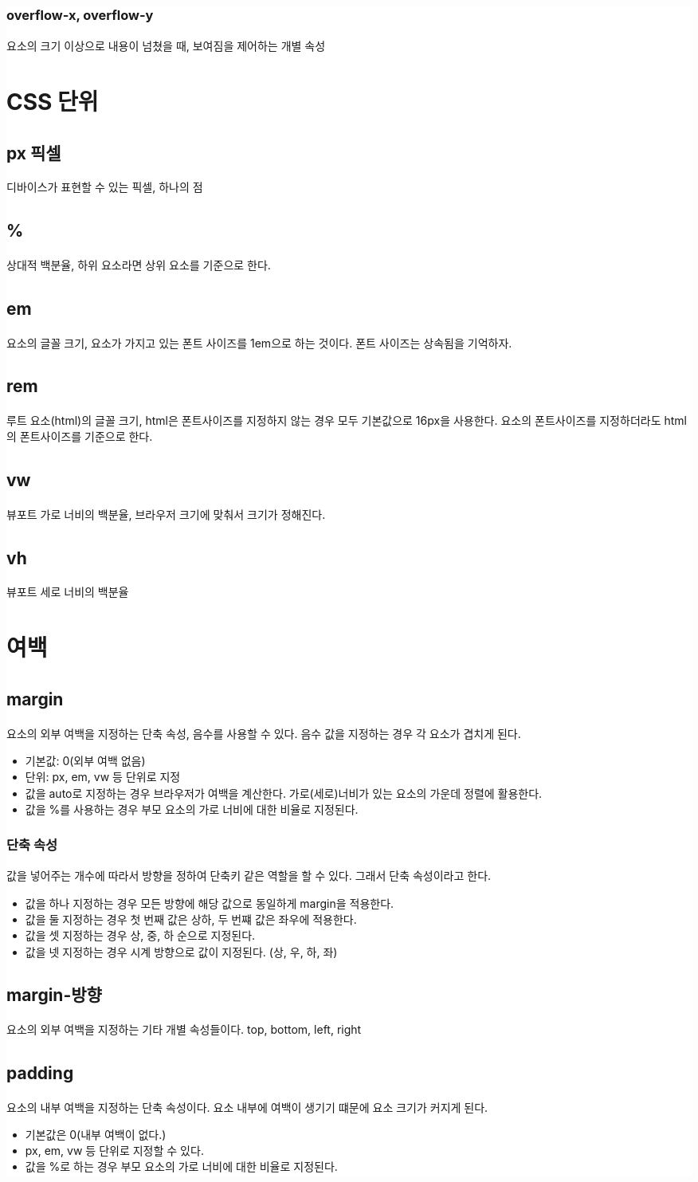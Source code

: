 ### overflow-x, overflow-y
요소의 크기 이상으로 내용이 넘쳤을 때, 보여짐을 제어하는 개별 속성

# CSS 단위
## px 픽셀
디바이스가 표현할 수 있는 픽셀, 하나의 점

## % 
상대적 백분율, 하위 요소라면 상위 요소를 기준으로 한다. 

## em
요소의 글꼴 크기, 요소가 가지고 있는 폰트 사이즈를 1em으로 하는 것이다. 폰트 사이즈는 상속됨을 기억하자.

## rem
루트 요소(html)의 글꼴 크기, html은 폰트사이즈를 지정하지 않는 경우 모두 기본값으로 16px을 사용한다. 요소의 폰트사이즈를 지정하더라도 html의 폰트사이즈를 기준으로 한다.  

## vw
뷰포트 가로 너비의 백분율, 브라우저 크기에 맞춰서 크기가 정해진다. 

## vh
뷰포트 세로 너비의 백분율

# 여백
## margin
요소의 외부 여백을 지정하는 단축 속성, 음수를 사용할 수 있다. 음수 값을 지정하는 경우 각 요소가 겹치게 된다. 
- 기본값: 0(외부 여백 없음)
- 단위: px, em, vw 등 단위로 지정
- 값을 auto로 지정하는 경우 브라우저가 여백을 계산한다. 가로(세로)너비가 있는 요소의 가운데 정렬에 활용한다.
- 값을 %를 사용하는 경우 부모 요소의 가로 너비에 대한 비율로 지정된다. 


### 단축 속성
값을 넣어주는 개수에 따라서 방향을 정하여 단축키 같은 역할을 할 수 있다. 그래서 단축 속성이라고 한다. 
- 값을 하나 지정하는 경우 모든 방향에 해당 값으로 동일하게 margin을 적용한다. 
- 값을 둘 지정하는 경우 첫 번째 값은 상하, 두 번쨰 값은 좌우에 적용한다.
- 값을 셋 지정하는 경우 상, 중, 하 순으로 지정된다.
- 값을 넷 지정하는 경우 시계 방향으로 값이 지정된다. (상, 우, 하, 좌)

## margin-방향
요소의 외부 여백을 지정하는 기타 개별 속성들이다. top, bottom, left, right

## padding
요소의 내부 여백을 지정하는 단축 속성이다. 요소 내부에 여백이 생기기 떄문에 요소 크기가 커지게 된다.
- 기본값은 0(내부 여백이 없다.)
- px, em, vw 등 단위로 지정할 수 있다.
- 값을 %로 하는 경우 부모 요소의 가로 너비에 대한 비율로 지정된다. 
